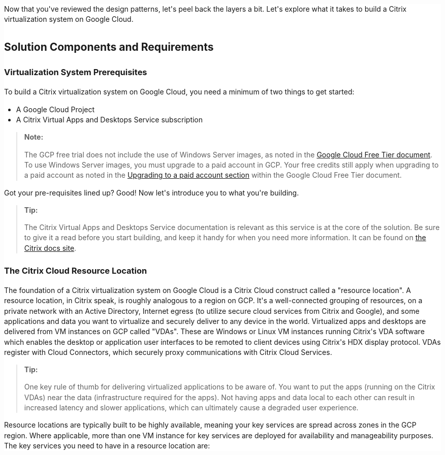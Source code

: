 Now that you've reviewed the design patterns, let's peel back the layers a bit. Let's explore what it takes to build a Citrix virtualization system on Google Cloud.

## Solution Components and Requirements

### Virtualization System Prerequisites

To build a Citrix virtualization system on Google Cloud, you need a minimum of two things to get started:

-  A Google Cloud Project
-  A Citrix Virtual Apps and Desktops Service subscription

> **Note:**
>
> The GCP free trial does not include the use of Windows Server images, as noted in the [Google Cloud Free Tier document](https://cloud.google.com/free/docs/gcp-free-tier#free-trial). To use Windows Server images, you must upgrade to a paid account in GCP. Your free credits still apply when upgrading to a paid account as noted in the [Upgrading to a paid account section](https://cloud.google.com/free/docs/gcp-free-tier#how-to-upgrade) within the Google Cloud Free Tier document.

Got your pre-requisites lined up? Good! Now let's introduce you to what you're building.

> **Tip:**
>
> The Citrix Virtual Apps and Desktops Service documentation is relevant as this service is at the core of the solution. Be sure to give it a read before you start building, and keep it handy for when you need more information. It can be found on [the Citrix docs site](/en-us/citrix-virtual-apps-desktops-service.html).

### The Citrix Cloud Resource Location

The foundation of a Citrix virtualization system on Google Cloud is a Citrix Cloud construct called a "resource location". A resource location, in Citrix speak, is roughly analogous to a region on GCP. It's a well-connected grouping of resources, on a private network with an Active Directory, Internet egress (to utilize secure cloud services from Citrix and Google), and some applications and data you want to virtualize and securely deliver to any device in the world. Virtualized apps and desktops are delivered from VM instances on GCP called "VDAs". These are Windows or Linux VM instances running Citrix's VDA software which enables the desktop or application user interfaces to be remoted to client devices using Citrix's HDX display protocol. VDAs register with Cloud Connectors, which securely proxy communications with Citrix Cloud Services.

> **Tip:**
>
> One key rule of thumb for delivering virtualized applications to be aware of. You want to put the apps (running on the Citrix VDAs) near the data (infrastructure required for the apps). Not having apps and data local to each other can result in increased latency and slower applications, which can ultimately cause a degraded user experience.

Resource locations are typically built to be highly available, meaning your key services are spread across zones in the GCP region. Where applicable, more than one VM instance for key services are deployed for availability and manageability purposes. The key services you need to have in a resource location are:
